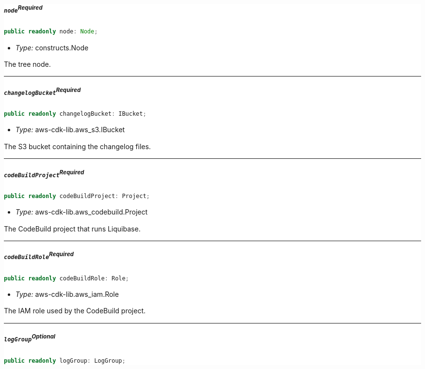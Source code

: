 
##### `node`<sup>Required</sup> <a name="node" id="LiquibaseRDS.LiquibaseRDS.property.node"></a>

```typescript
public readonly node: Node;
```

- *Type:* constructs.Node

The tree node.

---

##### `changelogBucket`<sup>Required</sup> <a name="changelogBucket" id="LiquibaseRDS.LiquibaseRDS.property.changelogBucket"></a>

```typescript
public readonly changelogBucket: IBucket;
```

- *Type:* aws-cdk-lib.aws_s3.IBucket

The S3 bucket containing the changelog files.

---

##### `codeBuildProject`<sup>Required</sup> <a name="codeBuildProject" id="LiquibaseRDS.LiquibaseRDS.property.codeBuildProject"></a>

```typescript
public readonly codeBuildProject: Project;
```

- *Type:* aws-cdk-lib.aws_codebuild.Project

The CodeBuild project that runs Liquibase.

---

##### `codeBuildRole`<sup>Required</sup> <a name="codeBuildRole" id="LiquibaseRDS.LiquibaseRDS.property.codeBuildRole"></a>

```typescript
public readonly codeBuildRole: Role;
```

- *Type:* aws-cdk-lib.aws_iam.Role

The IAM role used by the CodeBuild project.

---

##### `logGroup`<sup>Optional</sup> <a name="logGroup" id="LiquibaseRDS.LiquibaseRDS.property.logGroup"></a>

```typescript
public readonly logGroup: LogGroup;
```
